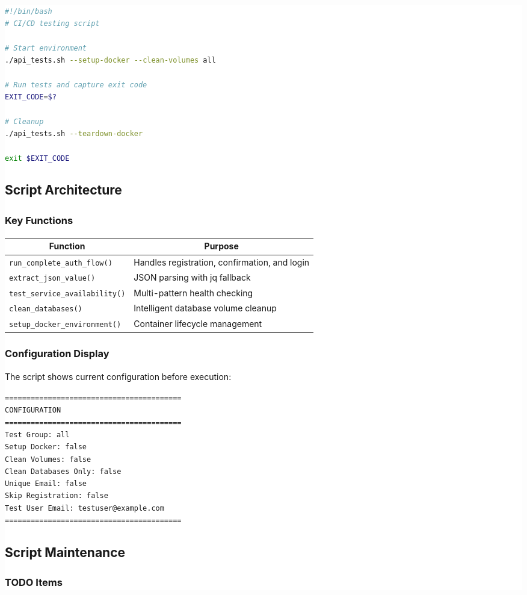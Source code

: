 ```bash
#!/bin/bash
# CI/CD testing script

# Start environment
./api_tests.sh --setup-docker --clean-volumes all

# Run tests and capture exit code
EXIT_CODE=$?

# Cleanup
./api_tests.sh --teardown-docker

exit $EXIT_CODE
```

## Script Architecture

### Key Functions

| Function | Purpose |
|----------|---------|
| `run_complete_auth_flow()` | Handles registration, confirmation, and login |
| `extract_json_value()` | JSON parsing with jq fallback |
| `test_service_availability()` | Multi-pattern health checking |
| `clean_databases()` | Intelligent database volume cleanup |
| `setup_docker_environment()` | Container lifecycle management |

### Configuration Display

The script shows current configuration before execution:
```bash
=========================================
CONFIGURATION
=========================================
Test Group: all
Setup Docker: false
Clean Volumes: false
Clean Databases Only: false
Unique Email: false
Skip Registration: false
Test User Email: testuser@example.com
=========================================
```

## Script Maintenance

### TODO Items
